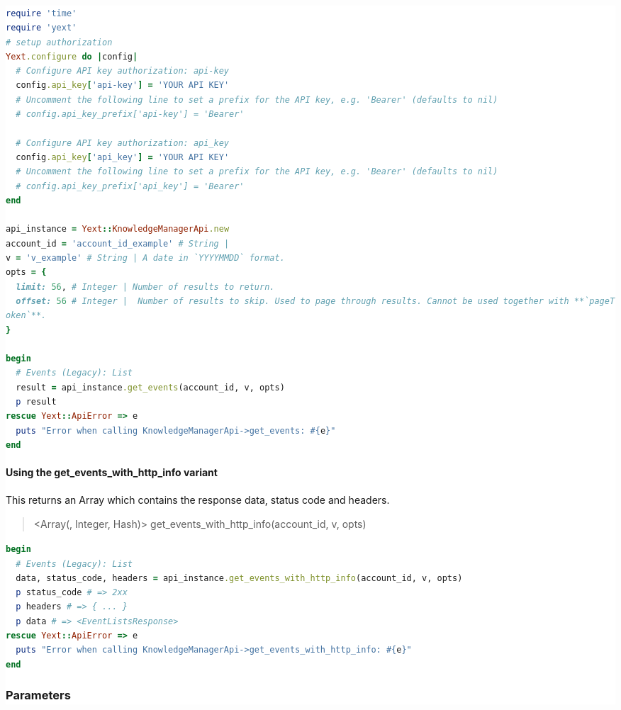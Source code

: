 ```ruby
require 'time'
require 'yext'
# setup authorization
Yext.configure do |config|
  # Configure API key authorization: api-key
  config.api_key['api-key'] = 'YOUR API KEY'
  # Uncomment the following line to set a prefix for the API key, e.g. 'Bearer' (defaults to nil)
  # config.api_key_prefix['api-key'] = 'Bearer'

  # Configure API key authorization: api_key
  config.api_key['api_key'] = 'YOUR API KEY'
  # Uncomment the following line to set a prefix for the API key, e.g. 'Bearer' (defaults to nil)
  # config.api_key_prefix['api_key'] = 'Bearer'
end

api_instance = Yext::KnowledgeManagerApi.new
account_id = 'account_id_example' # String | 
v = 'v_example' # String | A date in `YYYYMMDD` format.
opts = {
  limit: 56, # Integer | Number of results to return.
  offset: 56 # Integer |  Number of results to skip. Used to page through results. Cannot be used together with **`pageToken`**. 
}

begin
  # Events (Legacy): List
  result = api_instance.get_events(account_id, v, opts)
  p result
rescue Yext::ApiError => e
  puts "Error when calling KnowledgeManagerApi->get_events: #{e}"
end
```

#### Using the get_events_with_http_info variant

This returns an Array which contains the response data, status code and headers.

> <Array(<EventListsResponse>, Integer, Hash)> get_events_with_http_info(account_id, v, opts)

```ruby
begin
  # Events (Legacy): List
  data, status_code, headers = api_instance.get_events_with_http_info(account_id, v, opts)
  p status_code # => 2xx
  p headers # => { ... }
  p data # => <EventListsResponse>
rescue Yext::ApiError => e
  puts "Error when calling KnowledgeManagerApi->get_events_with_http_info: #{e}"
end
```

### Parameters
